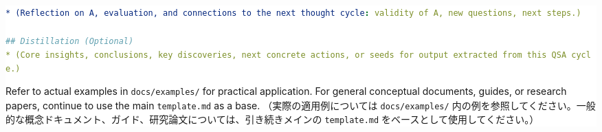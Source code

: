 ```yaml
* (Reflection on A, evaluation, and connections to the next thought cycle: validity of A, new questions, next steps.)

## Distillation (Optional)
* (Core insights, conclusions, key discoveries, next concrete actions, or seeds for output extracted from this QSA cycle.)


```

Refer to actual examples in `docs/examples/` for practical application. For general conceptual documents, guides, or research papers, continue to use the main `template.md` as a base.
（実際の適用例については `docs/examples/` 内の例を参照してください。一般的な概念ドキュメント、ガイド、研究論文については、引き続きメインの `template.md` をベースとして使用してください。）
